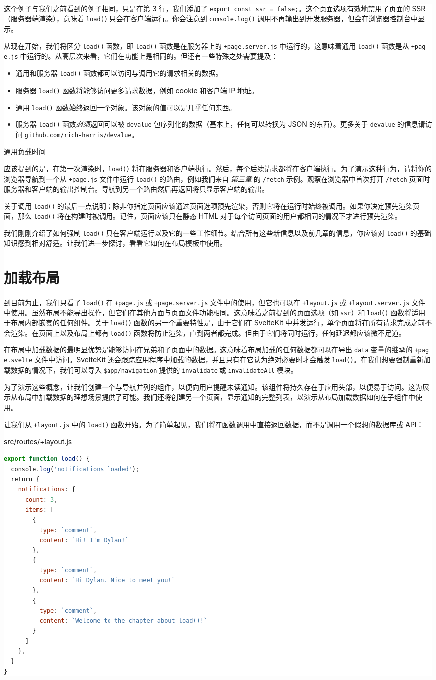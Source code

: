 这个例子与我们之前看到的例子相同，只是在第 3 行，我们添加了 `export const ssr = false;`。这个页面选项有效地禁用了页面的 SSR（服务器端渲染），意味着 `load()` 只会在客户端运行。你会注意到 `console.log()` 调用不再输出到开发服务器，但会在浏览器控制台中显示。

从现在开始，我们将区分 `load()` 函数，即 `load()` 函数是在服务器上的 `+page.server.js` 中运行的，这意味着通用 `load()` 函数是从 `+page.js` 中运行的。从高层次来看，它们在功能上是相同的。但还有一些特殊之处需要提及：

+   通用和服务器 `load()` 函数都可以访问与调用它的请求相关的数据。

+   服务器 `load()` 函数将能够访问更多请求数据，例如 cookie 和客户端 IP 地址。

+   通用 `load()` 函数始终返回一个对象。该对象的值可以是几乎任何东西。

+   服务器 `load()` 函数*必须*返回可以被 `devalue` 包序列化的数据（基本上，任何可以转换为 JSON 的东西）。更多关于 `devalue` 的信息请访问 [`github.com/rich-harris/devalue`](https://github.com/rich-harris/devalue)。

通用负载时间

应该提到的是，在第一次渲染时，`load()` 将在服务器和客户端执行。然后，每个后续请求都将在客户端执行。为了演示这种行为，请将你的浏览器导航到一个从 `+page.js` 文件中运行 `load()` 的路由，例如我们来自 *第三章* 的 `/fetch` 示例。观察在浏览器中首次打开 `/fetch` 页面时服务器和客户端的输出控制台。导航到另一个路由然后再返回将只显示客户端的输出。

关于调用 `load()` 的最后一点说明；除非你指定页面应该通过页面选项预先渲染，否则它将在运行时始终被调用。如果你决定预先渲染页面，那么 `load()` 将在构建时被调用。记住，页面应该只在静态 HTML 对于每个访问页面的用户都相同的情况下才进行预先渲染。

我们刚刚介绍了如何强制 `load()` 只在客户端运行以及它的一些工作细节。结合所有这些新信息以及前几章的信息，你应该对 `load()` 的基础知识感到相对舒适。让我们进一步探讨，看看它如何在布局模板中使用。

# 加载布局

到目前为止，我们只看了 `load()` 在 `+page.js` 或 `+page.server.js` 文件中的使用，但它也可以在 `+layout.js` 或 `+layout.server.js` 文件中使用。虽然布局不能导出操作，但它们在其他方面与页面文件功能相同。这意味着之前提到的页面选项（如 `ssr`）和 `load()` 函数将适用于布局内部嵌套的任何组件。关于 `load()` 函数的另一个重要特性是，由于它们在 SvelteKit 中并发运行，单个页面将在所有请求完成之前不会渲染。在页面上以及布局上都有 `load()` 函数将防止渲染，直到两者都完成。但由于它们将同时运行，任何延迟都应该微不足道。

在布局中加载数据的最明显优势是能够访问在兄弟和子页面中的数据。这意味着布局加载的任何数据都可以在导出 `data` 变量的继承的 `+page.svelte` 文件中访问。SvelteKit 还会跟踪应用程序中加载的数据，并且只有在它认为绝对必要时才会触发 `load()`。在我们想要强制重新加载数据的情况下，我们可以导入 `$app/navigation` 提供的 `invalidate` 或 `invalidateAll` 模块。

为了演示这些概念，让我们创建一个与导航并列的组件，以便向用户提醒未读通知。该组件将持久存在于应用头部，以便易于访问。这为展示从布局中加载数据的理想场景提供了可能。我们还将创建另一个页面，显示通知的完整列表，以演示从布局加载数据如何在子组件中使用。

让我们从 `+layout.js` 中的 `load()` 函数开始。为了简单起见，我们将在函数调用中直接返回数据，而不是调用一个假想的数据库或 API：

src/routes/+layout.js

```js
export function load() {
  console.log('notifications loaded');
  return {
    notifications: {
      count: 3,
      items: [
        {
          type: `comment`,
          content: `Hi! I'm Dylan!`
        },
        {
          type: `comment`,
          content: `Hi Dylan. Nice to meet you!`
        },
        {
          type: `comment`,
          content: `Welcome to the chapter about load()!`
        }
      ]
    },
  }
}
```
